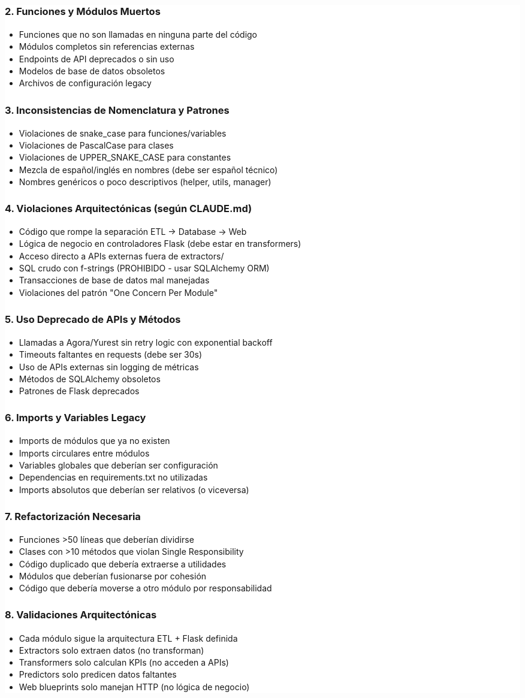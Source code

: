 ### 2. Funciones y Módulos Muertos
- Funciones que no son llamadas en ninguna parte del código
- Módulos completos sin referencias externas
- Endpoints de API deprecados o sin uso
- Modelos de base de datos obsoletos
- Archivos de configuración legacy

### 3. Inconsistencias de Nomenclatura y Patrones
- Violaciones de snake_case para funciones/variables
- Violaciones de PascalCase para clases
- Violaciones de UPPER_SNAKE_CASE para constantes
- Mezcla de español/inglés en nombres (debe ser español técnico)
- Nombres genéricos o poco descriptivos (helper, utils, manager)

### 4. Violaciones Arquitectónicas (según CLAUDE.md)
- Código que rompe la separación ETL → Database → Web
- Lógica de negocio en controladores Flask (debe estar en transformers)
- Acceso directo a APIs externas fuera de extractors/
- SQL crudo con f-strings (PROHIBIDO - usar SQLAlchemy ORM)
- Transacciones de base de datos mal manejadas
- Violaciones del patrón "One Concern Per Module"

### 5. Uso Deprecado de APIs y Métodos
- Llamadas a Agora/Yurest sin retry logic con exponential backoff
- Timeouts faltantes en requests (debe ser 30s)
- Uso de APIs externas sin logging de métricas
- Métodos de SQLAlchemy obsoletos
- Patrones de Flask deprecados

### 6. Imports y Variables Legacy
- Imports de módulos que ya no existen
- Imports circulares entre módulos
- Variables globales que deberían ser configuración
- Dependencias en requirements.txt no utilizadas
- Imports absolutos que deberían ser relativos (o viceversa)

### 7. Refactorización Necesaria
- Funciones >50 líneas que deberían dividirse
- Clases con >10 métodos que violan Single Responsibility
- Código duplicado que debería extraerse a utilidades
- Módulos que deberían fusionarse por cohesión
- Código que debería moverse a otro módulo por responsabilidad

### 8. Validaciones Arquitectónicas
- Cada módulo sigue la arquitectura ETL + Flask definida
- Extractors solo extraen datos (no transforman)
- Transformers solo calculan KPIs (no acceden a APIs)
- Predictors solo predicen datos faltantes
- Web blueprints solo manejan HTTP (no lógica de negocio)
